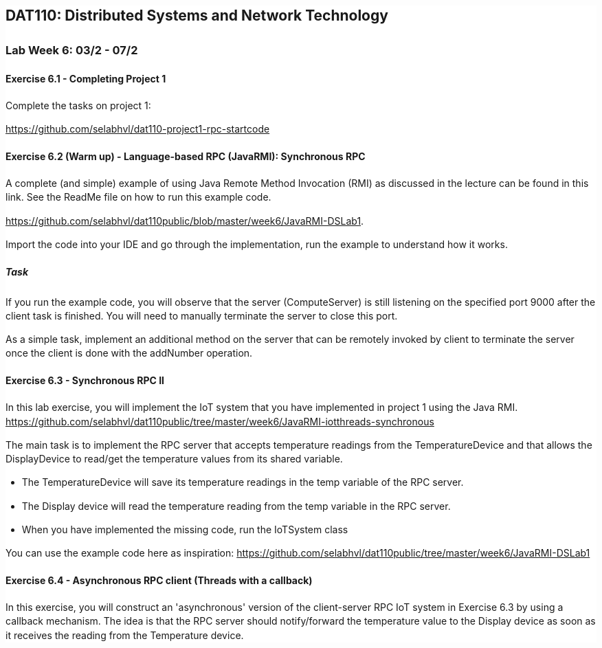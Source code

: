 ## DAT110: Distributed Systems and Network Technology

### Lab Week 6: 03/2 - 07/2

#### Exercise 6.1 - Completing Project 1

Complete the tasks on project 1:

https://github.com/selabhvl/dat110-project1-rpc-startcode

#### Exercise 6.2 (Warm up) - Language-based RPC (JavaRMI): Synchronous RPC ####

A complete (and simple) example of using Java Remote Method Invocation (RMI) as discussed in the lecture can be found in this link. See the ReadMe file on how to run this example code.

https://github.com/selabhvl/dat110public/blob/master/week6/JavaRMI-DSLab1.

Import the code into your IDE and go through the implementation, run the example to understand how it works.

##### Task

If you run the example code, you will observe that the server (ComputeServer) is still listening on the specified port 9000 after the client task is finished. You will need to manually terminate the server to close this port.

As a simple task, implement an additional method on the server that can be remotely invoked by client to terminate the server once the client is done with the addNumber operation.

#### Exercise 6.3 - Synchronous RPC II

In this lab exercise, you will implement the IoT system that you have implemented in project 1 using the Java RMI.
https://github.com/selabhvl/dat110public/tree/master/week6/JavaRMI-iotthreads-synchronous

The main task is to implement the RPC server that accepts temperature readings from the TemperatureDevice and that allows the DisplayDevice to read/get the temperature values from its shared variable.

- The TemperatureDevice will save its temperature readings in the temp variable of the RPC server.

- The Display device will read the temperature reading from the temp variable in the RPC server.

- When you have implemented the missing code, run the IoTSystem class

You can use the example code here as inspiration:
https://github.com/selabhvl/dat110public/tree/master/week6/JavaRMI-DSLab1


#### Exercise 6.4 - Asynchronous RPC client (Threads with a callback)

In this exercise, you will construct an 'asynchronous' version of the client-server RPC IoT system in Exercise 6.3 by using a callback mechanism. The idea is that the RPC server should notify/forward the temperature value to the Display device as soon as it receives the reading from the Temperature device.
